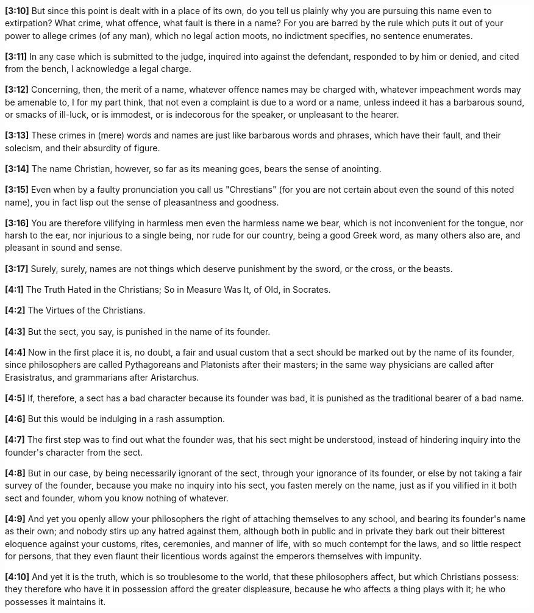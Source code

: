**[3:10]** But since this point is dealt with in a place of its own, do you tell us plainly why you are pursuing this name even to extirpation? What crime, what offence, what fault is there in a name? For you are barred by the rule which puts it out of your power to allege crimes (of any man), which no legal action moots, no indictment specifies, no sentence enumerates.

**[3:11]** In any case which is submitted to the judge, inquired into against the defendant, responded to by him or denied, and cited from the bench, I acknowledge a legal charge.

**[3:12]** Concerning, then, the merit of a name, whatever offence names may be charged with, whatever impeachment words may be amenable to, I for my part think, that not even a complaint is due to a word or a name, unless indeed it has a barbarous sound, or smacks of ill-luck, or is immodest, or is indecorous for the speaker, or unpleasant to the hearer.

**[3:13]** These crimes in (mere) words and names are just like barbarous words and phrases, which have their fault, and their solecism, and their absurdity of figure.

**[3:14]** The name Christian, however, so far as its meaning goes, bears the sense of anointing.

**[3:15]** Even when by a faulty pronunciation you call us "Chrestians" (for you are not certain about even the sound of this noted name), you in fact lisp out the sense of pleasantness and goodness.

**[3:16]** You are therefore vilifying in harmless men even the harmless name we bear, which is not inconvenient for the tongue, nor harsh to the ear, nor injurious to a single being, nor rude for our country, being a good Greek word, as many others also are, and pleasant in sound and sense.

**[3:17]** Surely, surely, names are not things which deserve punishment by the sword, or the cross, or the beasts.

**[4:1]** The Truth Hated in the Christians; So in Measure Was It, of Old, in Socrates.

**[4:2]** The Virtues of the Christians.

**[4:3]** But the sect, you say, is punished in the name of its founder.

**[4:4]** Now in the first place it is, no doubt, a fair and usual custom that a sect should be marked out by the name of its founder, since philosophers are called Pythagoreans and Platonists after their masters; in the same way physicians are called after Erasistratus, and grammarians after Aristarchus.

**[4:5]** If, therefore, a sect has a bad character because its founder was bad, it is punished as the traditional bearer of a bad name.

**[4:6]** But this would be indulging in a rash assumption.

**[4:7]** The first step was to find out what the founder was, that his sect might be understood, instead of hindering inquiry into the founder's character from the sect.

**[4:8]** But in our case, by being necessarily ignorant of the sect, through your ignorance of its founder, or else by not taking a fair survey of the founder, because you make no inquiry into his sect, you fasten merely on the name, just as if you vilified in it both sect and founder, whom you know nothing of whatever.

**[4:9]** And yet you openly allow your philosophers the right of attaching themselves to any school, and bearing its founder's name as their own; and nobody stirs up any hatred against them, although both in public and in private they bark out their bitterest eloquence against your customs, rites, ceremonies, and manner of life, with so much contempt for the laws, and so little respect for persons, that they even flaunt their licentious words against the emperors themselves with impunity.

**[4:10]** And yet it is the truth, which is so troublesome to the world, that these philosophers affect, but which Christians possess: they therefore who have it in possession afford the greater displeasure, because he who affects a thing plays with it; he who possesses it maintains it.
